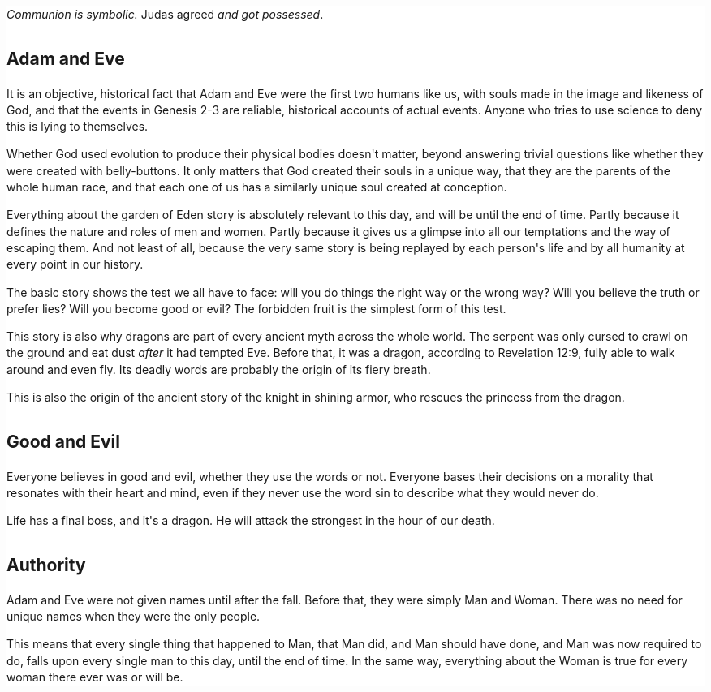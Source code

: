 *Communion is symbolic.* Judas agreed *and got possessed*.

## Adam and Eve

It is an objective, historical fact that Adam and Eve were the first two
humans like us, with souls made in the image and likeness of God, and
that the events in Genesis 2-3 are reliable, historical accounts of
actual events. Anyone who tries to use science to deny this is lying to
themselves.

Whether God used evolution to produce their physical bodies doesn't
matter, beyond answering trivial questions like whether they were
created with belly-buttons. It only matters that God created their souls
in a unique way, that they are the parents of the whole human race, and
that each one of us has a similarly unique soul created at conception.

Everything about the garden of Eden story is absolutely relevant to this
day, and will be until the end of time. Partly because it defines the
nature and roles of men and women. Partly because it gives us a glimpse
into all our temptations and the way of escaping them. And not least of
all, because the very same story is being replayed by each person's life
and by all humanity at every point in our history.

The basic story shows the test we all have to face: will you do things
the right way or the wrong way? Will you believe the truth or prefer
lies? Will you become good or evil? The forbidden fruit is the simplest
form of this test.

This story is also why dragons are part of every ancient myth across the
whole world. The serpent was only cursed to crawl on the ground and eat
dust *after* it had tempted Eve. Before that, it was a dragon, according
to Revelation 12:9, fully able to walk around and even fly. Its deadly
words are probably the origin of its fiery breath.

This is also the origin of the ancient story of the knight in shining
armor, who rescues the princess from the dragon.

## Good and Evil

Everyone believes in good and evil, whether they use the words or not.
Everyone bases their decisions on a morality that resonates with their
heart and mind, even if they never use the word sin to describe what
they would never do.

Life has a final boss, and it's a dragon. He will attack the strongest
in the hour of our death.

## Authority

Adam and Eve were not given names until after the fall. Before that,
they were simply Man and Woman. There was no need for unique names when
they were the only people.

This means that every single thing that happened to Man, that Man did,
and Man should have done, and Man was now required to do, falls upon
every single man to this day, until the end of time. In the same way,
everything about the Woman is true for every woman there ever was or
will be.
